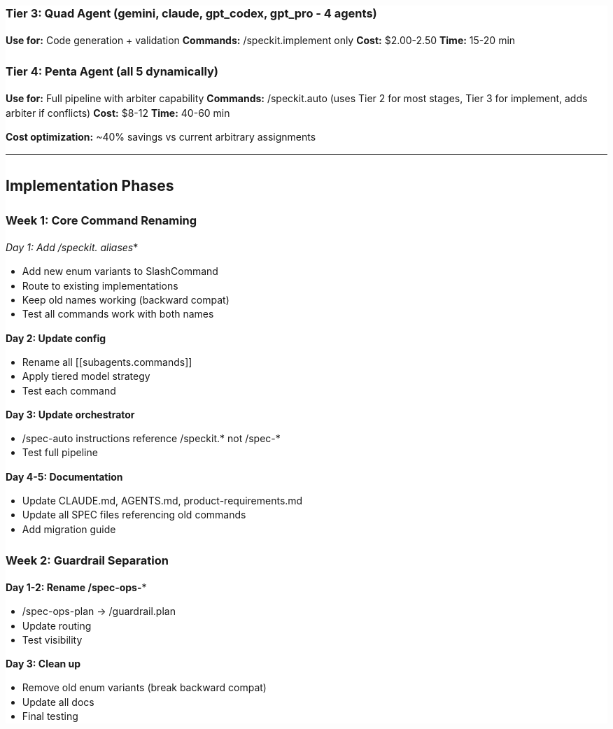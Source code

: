 ### Tier 3: Quad Agent (gemini, claude, gpt_codex, gpt_pro - 4 agents)
**Use for:** Code generation + validation
**Commands:** /speckit.implement only
**Cost:** $2.00-2.50
**Time:** 15-20 min

### Tier 4: Penta Agent (all 5 dynamically)
**Use for:** Full pipeline with arbiter capability
**Commands:** /speckit.auto (uses Tier 2 for most stages, Tier 3 for implement, adds arbiter if conflicts)
**Cost:** $8-12
**Time:** 40-60 min

**Cost optimization:** ~40% savings vs current arbitrary assignments

---

## Implementation Phases

### Week 1: Core Command Renaming

**Day 1: Add /speckit.* aliases**
- Add new enum variants to SlashCommand
- Route to existing implementations
- Keep old names working (backward compat)
- Test all commands work with both names

**Day 2: Update config**
- Rename all [[subagents.commands]]
- Apply tiered model strategy
- Test each command

**Day 3: Update orchestrator**
- /spec-auto instructions reference /speckit.* not /spec-*
- Test full pipeline

**Day 4-5: Documentation**
- Update CLAUDE.md, AGENTS.md, product-requirements.md
- Update all SPEC files referencing old commands
- Add migration guide

### Week 2: Guardrail Separation

**Day 1-2: Rename /spec-ops-***
- /spec-ops-plan → /guardrail.plan
- Update routing
- Test visibility

**Day 3: Clean up**
- Remove old enum variants (break backward compat)
- Update all docs
- Final testing
